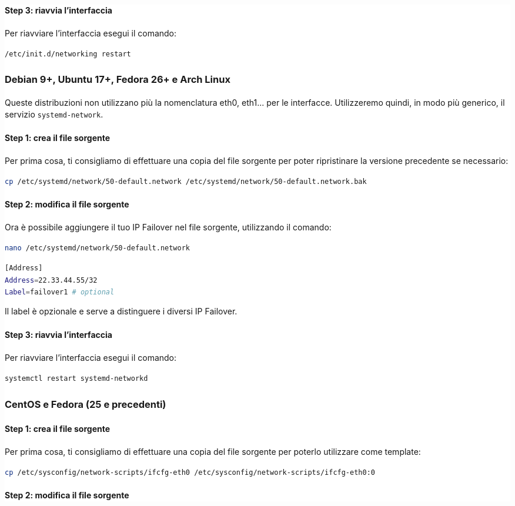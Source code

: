
#### Step 3: riavvia l’interfaccia

Per riavviare l’interfaccia esegui il comando:

```sh
/etc/init.d/networking restart
```

### Debian 9+, Ubuntu 17+, Fedora 26+ e Arch Linux

Queste distribuzioni non utilizzano più la nomenclatura eth0, eth1... per le interfacce. Utilizzeremo quindi, in modo più generico, il servizio `systemd-network`.

#### Step 1: crea il file sorgente

Per prima cosa, ti consigliamo di effettuare una copia del file sorgente per poter ripristinare la versione precedente se necessario:

```sh
cp /etc/systemd/network/50-default.network /etc/systemd/network/50-default.network.bak
```

#### Step 2: modifica il file sorgente

Ora è possibile aggiungere il tuo IP Failover nel file sorgente, utilizzando il comando:

```sh
nano /etc/systemd/network/50-default.network
```

```sh
[Address]
Address=22.33.44.55/32
Label=failover1 # optional
```

Il label è opzionale e serve a distinguere i diversi IP Failover.

#### Step 3: riavvia l’interfaccia

Per riavviare l’interfaccia esegui il comando:

```sh
systemctl restart systemd-networkd
```


### CentOS e Fedora (25 e precedenti)

#### Step 1: crea il file sorgente

Per prima cosa, ti consigliamo di effettuare una copia del file sorgente per poterlo utilizzare come template:

```sh
cp /etc/sysconfig/network-scripts/ifcfg-eth0 /etc/sysconfig/network-scripts/ifcfg-eth0:0
```

#### Step 2: modifica il file sorgente
